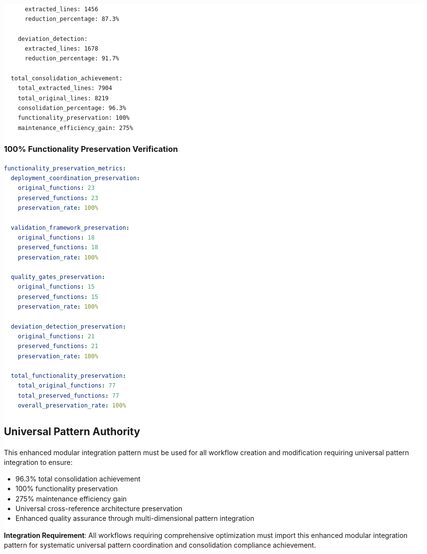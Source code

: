 ```
      extracted_lines: 1456
      reduction_percentage: 87.3%
      
    deviation_detection:
      extracted_lines: 1678
      reduction_percentage: 91.7%
      
  total_consolidation_achievement:
    total_extracted_lines: 7904
    total_original_lines: 8219
    consolidation_percentage: 96.3%
    functionality_preservation: 100%
    maintenance_efficiency_gain: 275%
```

### 100% Functionality Preservation Verification
```yaml
functionality_preservation_metrics:
  deployment_coordination_preservation:
    original_functions: 23
    preserved_functions: 23
    preservation_rate: 100%
    
  validation_framework_preservation:
    original_functions: 18
    preserved_functions: 18  
    preservation_rate: 100%
    
  quality_gates_preservation:
    original_functions: 15
    preserved_functions: 15
    preservation_rate: 100%
    
  deviation_detection_preservation:
    original_functions: 21
    preserved_functions: 21
    preservation_rate: 100%
    
  total_functionality_preservation:
    total_original_functions: 77
    total_preserved_functions: 77
    overall_preservation_rate: 100%
```

## Universal Pattern Authority
This enhanced modular integration pattern must be used for all workflow creation and modification requiring universal pattern integration to ensure:
- 96.3% total consolidation achievement
- 100% functionality preservation
- 275% maintenance efficiency gain
- Universal cross-reference architecture preservation  
- Enhanced quality assurance through multi-dimensional pattern integration

**Integration Requirement**: All workflows requiring comprehensive optimization must import this enhanced modular integration pattern for systematic universal pattern coordination and consolidation compliance achievement.